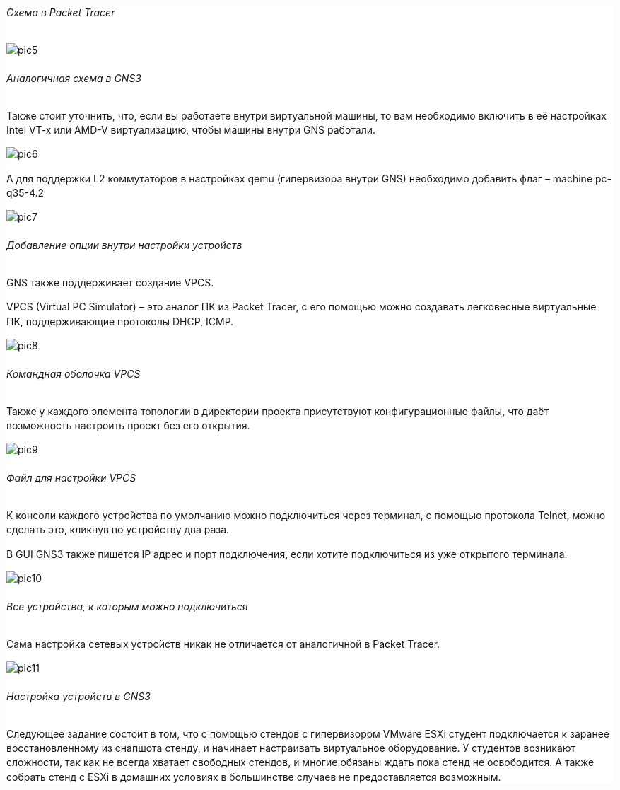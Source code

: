 ###### Схема в Packet Tracer

![pic5](https://habrastorage.org/r/w1560/getpro/habr/upload_files/354/f85/d8b/354f85d8b3b6964d740663b5558aa5d0.png)

###### Аналогичная схема в GNS3

Также стоит уточнить, что, если вы работаете внутри виртуальной машины, то вам необходимо включить в её настройках Intel VT-x или AMD-V виртуализацию, чтобы машины внутри GNS работали.

![pic6](https://habrastorage.org/r/w1560/getpro/habr/upload_files/0c3/b51/8e1/0c3b518e17a4272d15c8486627aa15fa.png)

А для поддержки L2 коммутаторов в настройках qemu (гипервизора внутри GNS) необходимо добавить флаг – machine pc-q35-4.2

![pic7](https://habrastorage.org/r/w1560/getpro/habr/upload_files/740/65d/5de/74065d5de6b813e61a28ac43aabe8a2e.png)

###### Добавление опции внутри настройки устройств

GNS также поддерживает создание VPCS.

VPCS (Virtual PC Simulator) – это аналог ПК из Packet Tracer, с его помощью можно создавать легковесные виртуальные ПК, поддерживающие протоколы DHCP, ICMP.

![pic8](https://habrastorage.org/r/w1560/getpro/habr/upload_files/2cc/c0e/075/2ccc0e07599b45b0b4bfab45497910b0.png)

###### Командная оболочка VPCS

Также у каждого элемента топологии в директории проекта присутствуют конфигурационные файлы, что даёт возможность настроить проект без его открытия.

![pic9](https://habrastorage.org/r/w1560/getpro/habr/upload_files/a02/6e9/644/a026e9644d3d79d8ce33cb931160a59e.png)

###### Файл для настройки VPCS

К консоли каждого устройства по умолчанию можно подключиться через терминал, с помощью протокола Telnet, можно сделать это, кликнув по устройству два раза.

В GUI GNS3 также пишется IP адрес и порт подключения, если хотите подключиться из уже открытого терминала.

![pic10](https://habrastorage.org/r/w1560/getpro/habr/upload_files/f3b/db4/cf3/f3bdb4cf3339a24f7ac941b8e3b06ade.png)

###### Все устройства, к которым можно подключиться

Сама настройка сетевых устройств никак не отличается от аналогичной в Packet Tracer.

![pic11](https://habrastorage.org/r/w1560/getpro/habr/upload_files/2b0/da3/c08/2b0da3c08744746701d225536b90a916.png)

###### Настройка устройств в GNS3

Следующее задание состоит в том, что с помощью стендов с гипервизором VMware ESXi студент подключается к заранее восстановленному из снапшота стенду, и начинает настраивать виртуальное оборудование. У студентов возникают сложности, так как не всегда хватает свободных стендов, и многие обязаны ждать пока стенд не освободится. А также собрать стенд с ESXi в домашних условиях в большинстве случаев не предоставляется возможным.
